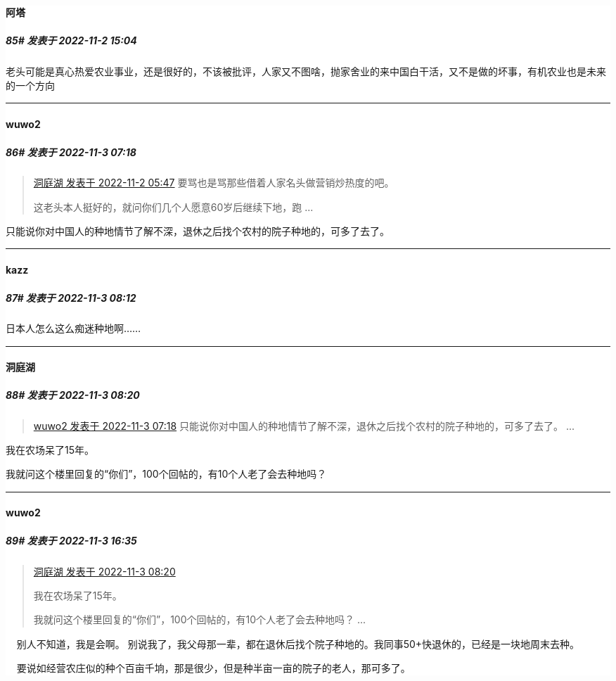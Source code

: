 ####  阿塔  
##### 85#       发表于 2022-11-2 15:04

老头可能是真心热爱农业事业，还是很好的，不该被批评，人家又不图啥，抛家舍业的来中国白干活，又不是做的坏事，有机农业也是未来的一个方向



*****

####  wuwo2  
##### 86#       发表于 2022-11-3 07:18

<blockquote><a href="httphttps://bbs.saraba1st.com/2b/forum.php?mod=redirect&amp;goto=findpost&amp;pid=58234298&amp;ptid=2102656" target="_blank">洞庭湖 发表于 2022-11-2 05:47</a>
要骂也是骂那些借着人家名头做营销炒热度的吧。

这老头本人挺好的，就问你们几个人愿意60岁后继续下地，跑 ...</blockquote>
只能说你对中国人的种地情节了解不深，退休之后找个农村的院子种地的，可多了去了。



*****

####  kazz  
##### 87#       发表于 2022-11-3 08:12

日本人怎么这么痴迷种地啊……



*****

####  洞庭湖  
##### 88#       发表于 2022-11-3 08:20

<blockquote><a href="httphttps://bbs.saraba1st.com/2b/forum.php?mod=redirect&amp;goto=findpost&amp;pid=58250610&amp;ptid=2102656" target="_blank">wuwo2 发表于 2022-11-3 07:18</a>
只能说你对中国人的种地情节了解不深，退休之后找个农村的院子种地的，可多了去了。 ...</blockquote>
我在农场呆了15年。

我就问这个楼里回复的“你们”，100个回帖的，有10个人老了会去种地吗？



*****

####  wuwo2  
##### 89#       发表于 2022-11-3 16:35

<blockquote><a href="httphttps://bbs.saraba1st.com/2b/forum.php?mod=redirect&amp;goto=findpost&amp;pid=58250893&amp;ptid=2102656" target="_blank">洞庭湖 发表于 2022-11-3 08:20</a>

我在农场呆了15年。

我就问这个楼里回复的“你们”，100个回帖的，有10个人老了会去种地吗？ ...</blockquote>
    别人不知道，我是会啊。 别说我了，我父母那一辈，都在退休后找个院子种地的。我同事50+快退休的，已经是一块地周末去种。

    要说如经营农庄似的种个百亩千垧，那是很少，但是种半亩一亩的院子的老人，那可多了。
